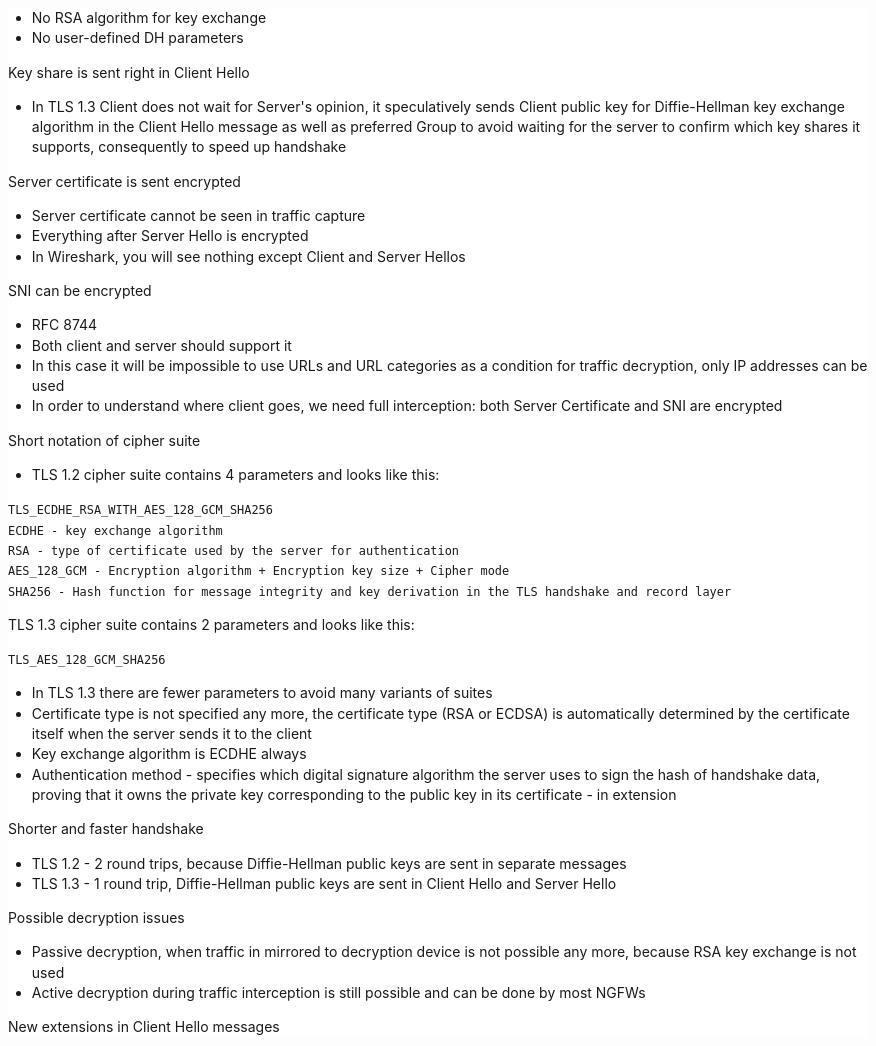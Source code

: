 - No RSA algorithm for key exchange
- No user-defined DH parameters

Key share is sent right in Client Hello
- In TLS 1.3 Client does not wait for Server's opinion, it speculatively sends Client public key for Diffie-Hellman key exchange algorithm in the Client Hello message as well as preferred Group to avoid waiting for the server to confirm which key shares it supports, consequently to speed up handshake

Server certificate is sent encrypted
- Server certificate cannot be seen in traffic capture
- Everything after Server Hello is encrypted
- In Wireshark, you will see nothing except Client and Server Hellos

SNI can be encrypted
- RFC 8744
- Both client and server should support it
- In this case it will be impossible to use URLs and URL categories as a condition for traffic decryption, only IP addresses can be used
- In order to understand where client goes, we need full interception: both Server Certificate and SNI are encrypted

Short notation of cipher suite
- TLS 1.2 cipher suite contains 4 parameters and looks like this:

```
TLS_ECDHE_RSA_WITH_AES_128_GCM_SHA256
ECDHE - key exchange algorithm
RSA - type of certificate used by the server for authentication
AES_128_GCM - Encryption algorithm + Encryption key size + Cipher mode
SHA256 - Hash function for message integrity and key derivation in the TLS handshake and record layer
```

TLS 1.3 cipher suite contains 2 parameters and looks like this:

`TLS_AES_128_GCM_SHA256`

- In TLS 1.3 there are fewer parameters to avoid many variants of suites
- Certificate type is not specified any more, the certificate type (RSA or ECDSA) is automatically determined by the certificate itself when the server sends it to the client
- Key exchange algorithm is ECDHE always
- Authentication method - specifies which digital signature algorithm the server uses to sign the hash of handshake data, proving that it owns the private key corresponding to the public key in its certificate - in extension

Shorter and faster handshake
- TLS 1.2 - 2 round trips, because Diffie-Hellman public keys are sent in separate messages
- TLS 1.3 - 1 round trip, Diffie-Hellman public keys are sent in Client Hello and Server Hello

Possible decryption issues
- Passive decryption, when traffic in mirrored to decryption device is not possible any more, because RSA key exchange is not used
- Active decryption during traffic interception is still possible and can be done by most NGFWs

New extensions in Client Hello messages

